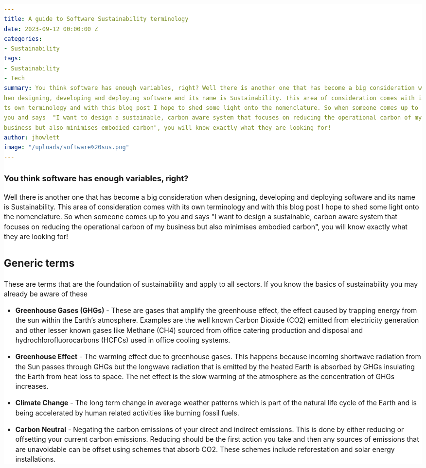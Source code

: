 ```yaml
---
title: A guide to Software Sustainability terminology
date: 2023-09-12 00:00:00 Z
categories:
- Sustainability
tags:
- Sustainability
- Tech
summary: You think software has enough variables, right? Well there is another one that has become a big consideration when designing, developing and deploying software and its name is Sustainability. This area of consideration comes with its own terminology and with this blog post I hope to shed some light onto the nomenclature. So when someone comes up to you and says  "I want to design a sustainable, carbon aware system that focuses on reducing the operational carbon of my business but also minimises embodied carbon", you will know exactly what they are looking for!
author: jhowlett
image: "/uploads/software%20sus.png"
---
```


### You think software has enough variables, right?
 
Well there is another one that has become a big consideration when designing, developing and deploying software and its name is Sustainability. This area of consideration comes with its own terminology and with this blog post I hope to shed some light onto the nomenclature. So when someone comes up to you and says  "I want to design a sustainable, carbon aware system that focuses on reducing the operational carbon of my business but also minimises embodied carbon", you will know exactly what they are looking for!

## Generic terms

These are terms that are the foundation of sustainability and apply to all sectors. If you know the basics of sustainability you may already be aware of these

* **Greenhouse Gases (GHGs)** - These are gases that amplify the greenhouse effect, the effect caused by trapping energy from the sun within the Earth’s atmosphere. Examples are the well known Carbon Dioxide (CO2) emitted from electricity generation and other lesser known gases like Methane (CH4) sourced from office catering production and disposal and hydrochlorofluorocarbons (HCFCs) used in office cooling systems.

* **Greenhouse Effect** - The warming effect due to greenhouse gases. This happens because incoming shortwave radiation from the Sun passes through GHGs but the longwave radiation that is emitted by the heated Earth is absorbed by GHGs insulating the Earth from heat loss to space. The net effect is the slow warming of the atmosphere as the concentration of GHGs increases.

* **Climate Change** - The long term change in average weather patterns which is part of the natural life cycle of the Earth and is being accelerated by human related activities like burning fossil fuels.

* **Carbon Neutral** - Negating the carbon emissions of your direct and indirect emissions. This is done by either reducing or offsetting your current carbon emissions. Reducing should be the first action you take and then any sources of emissions that are unavoidable can be offset using schemes that absorb CO2. These schemes include reforestation and solar energy installations. 
